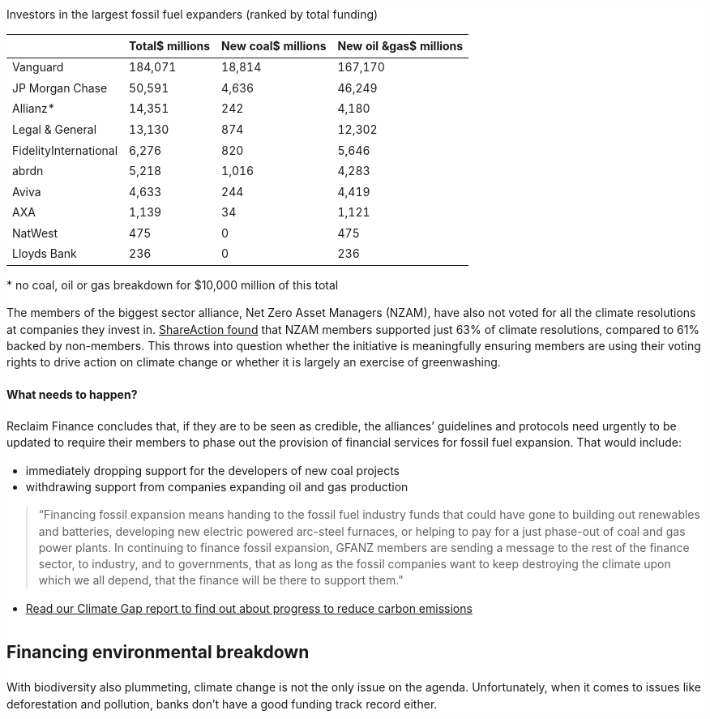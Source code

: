 Investors in the largest fossil fuel expanders (ranked by total funding)

|                     |Total$ millions|New coal$ millions|New oil &gas$ millions|
|---------------------|---------------|------------------|----------------------|
|Vanguard             |184,071        |18,814            |167,170               |
|JP Morgan Chase      |50,591         |4,636             |46,249                |
|Allianz*             |14,351         |242               |4,180                 |
|Legal & General      |13,130         |874               |12,302                |
|FidelityInternational|6,276          |820               |5,646                 |
|abrdn                |5,218          |1,016             |4,283                 |
|Aviva                |4,633          |244               |4,419                 |
|AXA                  |1,139          |34                |1,121                 |
|NatWest              |475            |0                 |475                   |
|Lloyds Bank          |236            |0                 |236                   |


\* no coal, oil or gas breakdown for $10,000 million of this total

The members of the biggest sector alliance, Net Zero Asset Managers (NZAM), have also not voted for all the climate resolutions at companies they invest in. [ShareAction found](https://shareaction.org/reports/voting-matters-2022) that NZAM members supported just 63% of climate resolutions, compared to 61% backed by non-members. This throws into question whether the initiative is meaningfully ensuring members are using their voting rights to drive action on climate change or whether it is largely an exercise of greenwashing.

#### What needs to happen?

Reclaim Finance concludes that, if they are to be seen as credible, the alliances’ guidelines and protocols need urgently to be updated to require their members to phase out the provision of financial services for fossil fuel expansion. That would include:

*   immediately dropping support for the developers of new coal projects
*   withdrawing support from companies expanding oil and gas production

> “Financing fossil expansion means handing to the fossil fuel industry funds that could have gone to building out renewables and batteries, developing new electric powered arc-steel furnaces, or helping to pay for a just phase-out of coal and gas power plants. In continuing to finance fossil expansion, GFANZ members are sending a message to the rest of the finance sector, to industry, and to governments, that as long as the fossil companies want to keep destroying the climate upon which we all depend, that the finance will be there to support them."

*   [Read our Climate Gap report to find out about progress to reduce carbon emissions](https://www.ethicalconsumer.org/climate-gap-report)

Financing environmental breakdown
---------------------------------

With biodiversity also plummeting, climate change is not the only issue on the agenda. Unfortunately, when it comes to issues like deforestation and pollution, banks don’t have a good funding track record either. 

